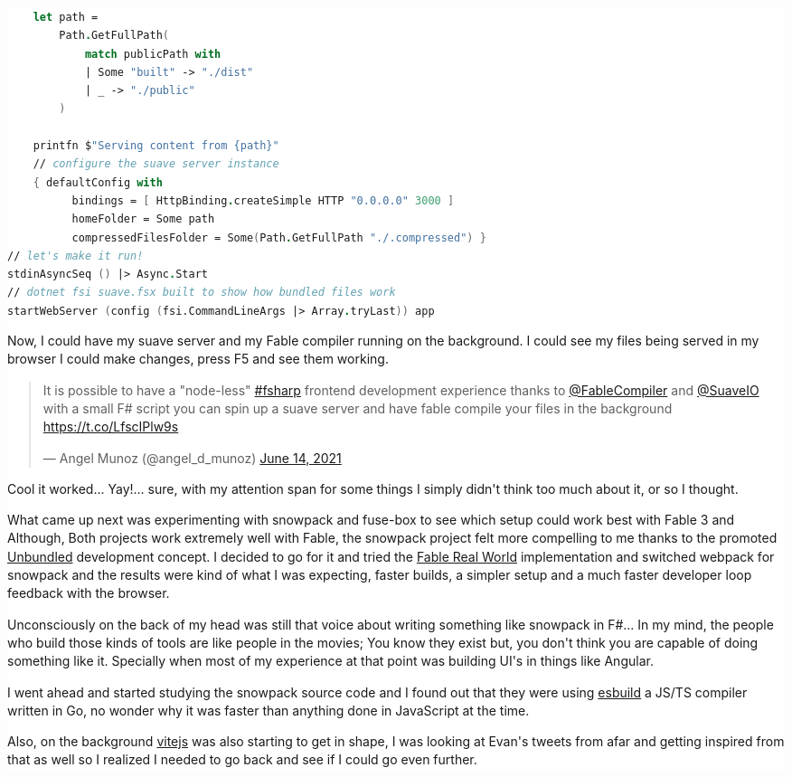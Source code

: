 ```fsharp
    let path =
        Path.GetFullPath(
            match publicPath with
            | Some "built" -> "./dist"
            | _ -> "./public"
        )

    printfn $"Serving content from {path}"
    // configure the suave server instance
    { defaultConfig with
          bindings = [ HttpBinding.createSimple HTTP "0.0.0.0" 3000 ]
          homeFolder = Some path
          compressedFilesFolder = Some(Path.GetFullPath "./.compressed") }
// let's make it run!
stdinAsyncSeq () |> Async.Start
// dotnet fsi suave.fsx built to show how bundled files work
startWebServer (config (fsi.CommandLineArgs |> Array.tryLast)) app
```

Now, I could have my suave server and my Fable compiler running on the background. I could see my files being served in my browser I could make changes, press F5 and see them working.

<blockquote class="twitter-tweet" data-theme="dark"><p lang="en" dir="ltr">It is possible to have a &quot;node-less&quot; <a href="https://twitter.com/hashtag/fsharp?src=hash&amp;ref_src=twsrc%5Etfw">#fsharp</a> frontend development experience thanks to <a href="https://twitter.com/FableCompiler?ref_src=twsrc%5Etfw">@FableCompiler</a> and <a href="https://twitter.com/SuaveIO?ref_src=twsrc%5Etfw">@SuaveIO</a> <br>with a small F# script you can spin up a suave server and have fable compile your files in the background <a href="https://t.co/LfscIPlw9s">https://t.co/LfscIPlw9s</a></p>&mdash; Angel Munoz (@angel_d_munoz) <a href="https://twitter.com/angel_d_munoz/status/1404300942648954882?ref_src=twsrc%5Etfw">June 14, 2021</a></blockquote>

Cool it worked... Yay!... sure, with my attention span for some things I simply didn't think too much about it, or so I thought.

What came up next was experimenting with snowpack and fuse-box to see which setup could work best with Fable 3 and Although, Both projects work extremely well with Fable, the snowpack project felt more compelling to me thanks to the promoted [Unbundled] development concept. I decided to go for it and tried the [Fable Real World] implementation and switched webpack for snowpack and the results were kind of what I was expecting, faster builds, a simpler setup and a much faster developer loop feedback with the browser.

Unconsciously on the back of my head was still that voice about writing something like snowpack in F#... In my mind, the people who build those kinds of tools are like people in the movies; You know they exist but, you don't think you are capable of doing something like it. Specially when most of my experience at that point was building UI's in things like Angular.

I went ahead and started studying the snowpack source code and I found out that they were using [esbuild] a JS/TS compiler written in Go, no wonder why it was faster than anything done in JavaScript at the time.

Also, on the background [vitejs] was also starting to get in shape, I was looking at Evan's tweets from afar and getting inspired from that as well so I realized I needed to go back and see if I could go even further.


[fable]: https://fable.io/
[parcel]: https://parceljs.org/
[fuse-box]: https://fuse-box.org/
[webpack]: https://webpack.js.org/
[cliwrap]: https://github.com/Tyrrrz/CliWrap
[fable real world]: https://github.com/AngelMunoz/real-world-fable
[snowpack]: https://www.snowpack.dev/
[vitejs]: https://vitejs.dev/
[unbundled]: https://www.snowpack.dev/concepts/how-snowpack-works#unbundled-development
[import maps]: https://github.com/WICG/import-maps
[suave]: https://suave.io/
[saturn]: https://saturnframework.org/
[esbuild]: https://esbuild.github.io/
[published about sse]: https://dev.to/tunaxor/server-sent-events-with-saturn-and-fsharp-m6b
[import map generator]: https://generator.jspm.io/
[yarp]: https://microsoft.github.io/reverse-proxy/articles/direct-forwarding.html
[there's an hmr spec]: https://github.com/snowpackjs/esm-hmr
[elmish.hmr]: https://elmish.github.io/hmr/
[fable.lit]: https://fable.io/Fable.Lit/
[webworkers]: https://developer.mozilla.org/en-US/docs/Web/API/Web_Workers_API/Using_web_workers
[perla]: https://perla-docs.web.app/
[esm modules]: https://developer.mozilla.org/en-US/docs/Web/JavaScript/Guide/Modules
[fsharp.control.reactive]: http://fsprojects.github.io/FSharp.Control.Reactive/
[@yaurthek]: https://twitter.com/Yaurthek
